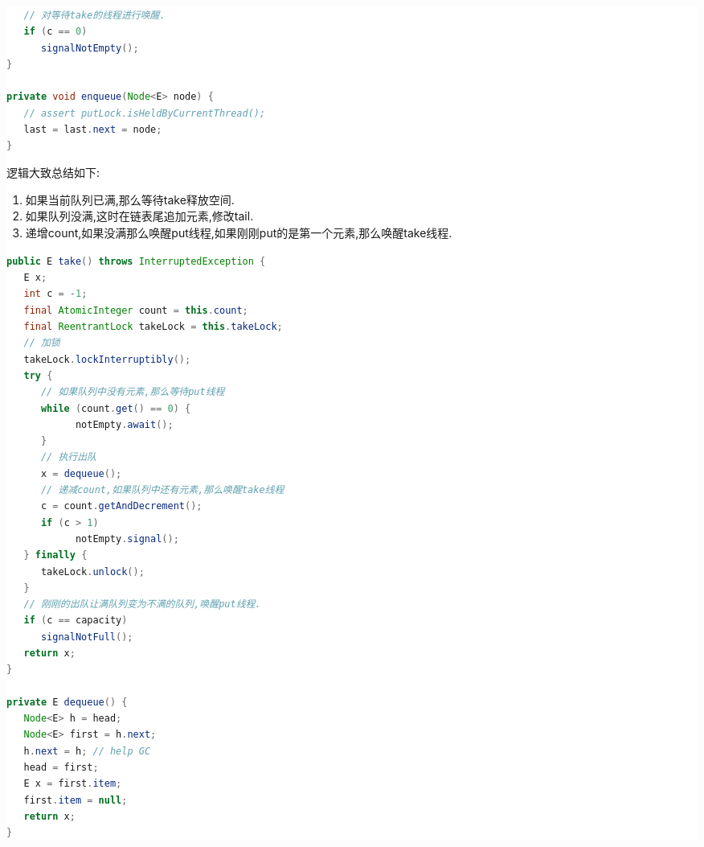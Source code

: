 ```java
   // 对等待take的线程进行唤醒.
   if (c == 0)
      signalNotEmpty();
}

private void enqueue(Node<E> node) {
   // assert putLock.isHeldByCurrentThread();
   last = last.next = node;
}
```
逻辑大致总结如下:  
1. 如果当前队列已满,那么等待take释放空间.
2. 如果队列没满,这时在链表尾追加元素,修改tail.
3. 递增count,如果没满那么唤醒put线程,如果刚刚put的是第一个元素,那么唤醒take线程.

```java
public E take() throws InterruptedException {
   E x;
   int c = -1;
   final AtomicInteger count = this.count;
   final ReentrantLock takeLock = this.takeLock;
   // 加锁
   takeLock.lockInterruptibly();
   try {
      // 如果队列中没有元素,那么等待put线程
      while (count.get() == 0) {
            notEmpty.await();
      }
      // 执行出队
      x = dequeue();
      // 递减count,如果队列中还有元素,那么唤醒take线程
      c = count.getAndDecrement();
      if (c > 1)
            notEmpty.signal();
   } finally {
      takeLock.unlock();
   }
   // 刚刚的出队让满队列变为不满的队列,唤醒put线程.
   if (c == capacity)
      signalNotFull();
   return x;
}

private E dequeue() {
   Node<E> h = head;
   Node<E> first = h.next;
   h.next = h; // help GC
   head = first;
   E x = first.item;
   first.item = null;
   return x;
}
```
